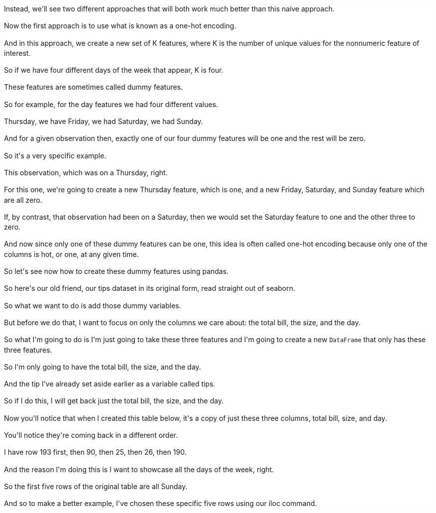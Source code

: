 Instead, we'll see two different approaches that will both work much better than this naive approach.

Now the first approach is to use what is known as a one-hot encoding.

And in this approach, we create a new set of K features, where K is the number of unique values for the nonnumeric feature of interest.

So if we have four different days of the week that appear, K is four.

These features are sometimes called dummy features.

So for example, for the day features we had four different values.

Thursday, we have Friday, we had Saturday, we had Sunday.

And for a given observation then, exactly one of our four dummy features will be one and the rest will be zero.

So it's a very specific example.

This observation, which was on a Thursday, right.

For this one, we're going to create a new Thursday feature, which is one, and a new Friday, Saturday, and Sunday feature which are all zero.

If, by contrast, that observation had been on a Saturday, then we would set the Saturday feature to one and the other three to zero.

And now since only one of these dummy features can be one, this idea is often called one-hot encoding because only one of the columns is hot, or one, at any given time.

So let's see now how to create these dummy features using pandas.

So here's our old friend, our tips dataset in its original form, read straight out of seaborn.

So what we want to do is add those dummy variables.

But before we do that, I want to focus on only the columns we care about: the total bill, the size, and the day.

So what I'm going to do is I'm just going to take these three features and I'm going to create a new `DataFrame` that only has these three features.

So I'm only going to have the total bill, the size, and the day.

And the tip I've already set aside earlier as a variable called tips.

So if I do this, I will get back just the total bill, the size, and the day.

Now you'll notice that when I created this table below, it's a copy of just these three columns, total bill, size, and day.

You'll notice they're coming back in a different order.

I have row 193 first, then 90, then 25, then 26, then 190.

And the reason I'm doing this is I want to showcase all the days of the week, right.

So the first five rows of the original table are all Sunday.

And so to make a better example, I've chosen these specific five rows using our iloc command.
